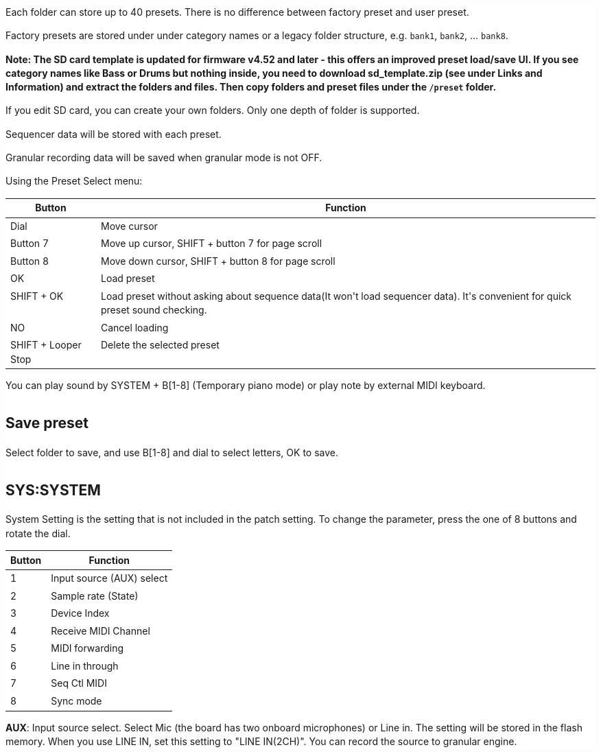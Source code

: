 Each folder can store up to 40 presets. There is no difference between factory preset and user preset.

Factory presets are stored under under category names or a legacy folder structure, e.g. `bank1`, `bank2`, ... `bank8`.

**Note: The SD card template is updated for firmware v4.52 and later - this offers an improved preset load/save UI. If you see category names like Bass or Drums but nothing inside, you need to download sd_template.zip (see under Links and Information) and extract the folders and files. Then copy folders and preset files under the `/preset` folder.**

If you edit SD card, you can create your own folders. Only one depth of folder is supported.

Sequencer data will be stored with each preset.

Granular recording data will be saved when granular mode is not OFF.

Using the Preset Select menu:

Button | Function
-------- | --------
Dial | Move cursor
Button 7 | Move up cursor, SHIFT + button 7 for page scroll
Button 8 | Move down cursor, SHIFT + button 8 for page scroll
OK | Load preset
SHIFT + OK | Load preset without asking about sequence data(It won't load sequencer data). It's convenient for quick preset sound checking. 
NO | Cancel loading
SHIFT + Looper Stop | Delete the selected preset

You can play sound by SYSTEM + B[1-8] (Temporary piano mode) or play note by external MIDI keyboard.

## Save preset

Select folder to save, and use B[1-8] and dial to select letters, OK to save.


## SYS:SYSTEM
System Setting is the setting that is not included in the patch setting. To change the parameter, press the one of 8 buttons and rotate the dial.


Button | Function
------------ | -------------
1 | Input source (AUX) select 
2 | Sample rate (State) 
3 | Device Index
4 | Receive MIDI Channel
5 | MIDI forwarding
6 | Line in through
7 | Seq Ctl MIDI 
8 | Sync mode

**AUX**: Input source select. Select Mic (the board has two onboard microphones) or Line in. The setting will be stored in the flash memory. When you use LINE IN, set this setting to "LINE IN(2CH)". You can record the source to granular engine.
